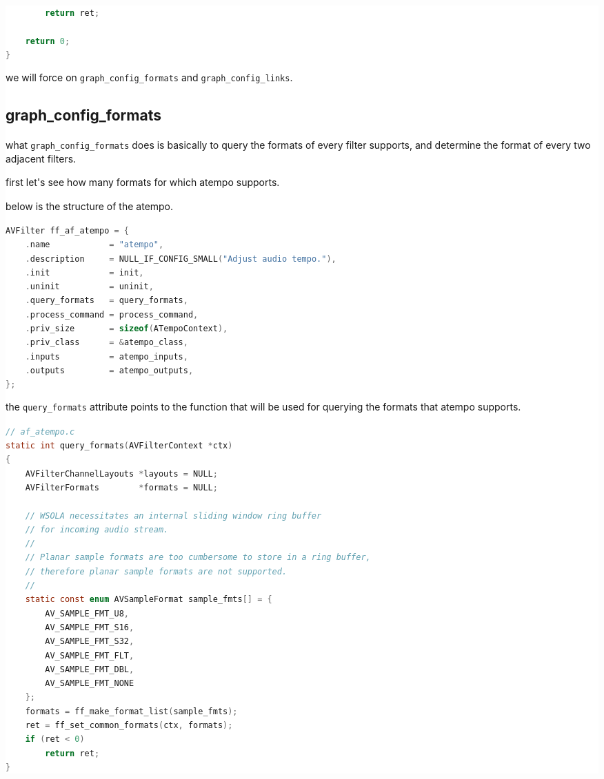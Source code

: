 ```c
        return ret;

    return 0;
}
```

we will force on `graph_config_formats` and `graph_config_links`.

## graph_config_formats

what `graph_config_formats` does is basically to query the formats of every filter supports, and determine the format of
every two adjacent filters.

first let's see how many formats for which atempo supports.

below is the structure of the atempo.

```c
AVFilter ff_af_atempo = {
    .name            = "atempo",
    .description     = NULL_IF_CONFIG_SMALL("Adjust audio tempo."),
    .init            = init,
    .uninit          = uninit,
    .query_formats   = query_formats,
    .process_command = process_command,
    .priv_size       = sizeof(ATempoContext),
    .priv_class      = &atempo_class,
    .inputs          = atempo_inputs,
    .outputs         = atempo_outputs,
};
```

the `query_formats` attribute points to the function that will be used for querying the formats that atempo supports.

```c
// af_atempo.c
static int query_formats(AVFilterContext *ctx)
{
    AVFilterChannelLayouts *layouts = NULL;
    AVFilterFormats        *formats = NULL;

    // WSOLA necessitates an internal sliding window ring buffer
    // for incoming audio stream.
    //
    // Planar sample formats are too cumbersome to store in a ring buffer,
    // therefore planar sample formats are not supported.
    //
    static const enum AVSampleFormat sample_fmts[] = {
        AV_SAMPLE_FMT_U8,
        AV_SAMPLE_FMT_S16,
        AV_SAMPLE_FMT_S32,
        AV_SAMPLE_FMT_FLT,
        AV_SAMPLE_FMT_DBL,
        AV_SAMPLE_FMT_NONE
    };
    formats = ff_make_format_list(sample_fmts);
    ret = ff_set_common_formats(ctx, formats);
    if (ret < 0)
        return ret;
}
```
